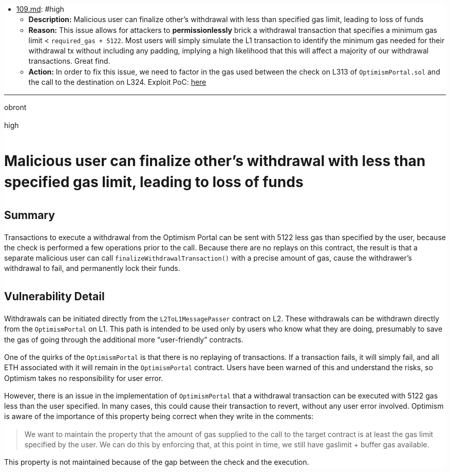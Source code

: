 
- [109.md](0-system-findings/1-processed/4-high/3-finalizeWithdrawalTransaction-permissionless-brick/109.md): #high
  - **Description:** Malicious user can finalize other’s withdrawal with less than specified gas limit, leading to loss of funds
  - **Reason:** This issue allows for attackers to **permissionlessly** brick a withdrawal transaction that specifies a minimum gas limit < `required_gas + 5122`. Most users will simply simulate the L1 transaction to identify the minimum gas needed for their withdrawal tx without including any padding, implying a high likelihood that this will affect a majority of our withdrawal transactions. Great find.
  - **Action:** In order to fix this issue, we need to factor in the gas used between the check on L313 of `OptimismPortal.sol` and the call to the destination on L324. Exploit PoC: [here](https://gist.github.com/clabby/02a9512607538b05e48f339171b93cdd)

---

obront

high

# Malicious user can finalize other’s withdrawal with less than specified gas limit, leading to loss of funds

## Summary

Transactions to execute a withdrawal from the Optimism Portal can be sent with 5122 less gas than specified by the user, because the check is performed a few operations prior to the call. Because there are no replays on this contract, the result is that a separate malicious user can call `finalizeWithdrawalTransaction()` with a precise amount of gas, cause the withdrawer’s withdrawal to fail, and permanently lock their funds.

## Vulnerability Detail

Withdrawals can be initiated directly from the `L2ToL1MessagePasser` contract on L2. These withdrawals can be withdrawn directly from the `OptimismPortal` on L1. This path is intended to be used only by users who know what they are doing, presumably to save the gas of going through the additional more “user-friendly” contracts.

One of the quirks of the `OptimismPortal` is that there is no replaying of transactions. If a transaction fails, it will simply fail, and all ETH associated with it will remain in the `OptimismPortal` contract. Users have been warned of this and understand the risks, so Optimism takes no responsibility for user error.

However, there is an issue in the implementation of `OptimismPortal` that a withdrawal transaction can be executed with 5122 gas less than the user specified. In many cases, this could cause their transaction to revert, without any user error involved. Optimism is aware of the importance of this property being correct when they write in the comments:

> We want to maintain the property that the amount of gas supplied to the call to the target contract is at least the gas limit specified by the user. We can do this by enforcing that, at this point in time, we still have gaslimit + buffer gas available.

This property is not maintained because of the gap between the check and the execution.
